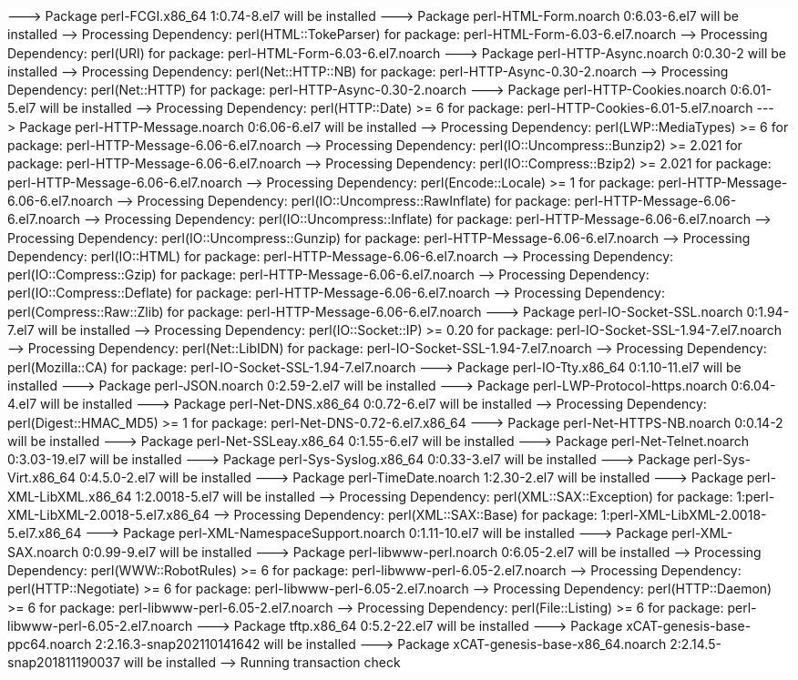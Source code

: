 ---> Package perl-FCGI.x86_64 1:0.74-8.el7 will be installed
---> Package perl-HTML-Form.noarch 0:6.03-6.el7 will be installed
--> Processing Dependency: perl(HTML::TokeParser) for package: perl-HTML-Form-6.03-6.el7.noarch
--> Processing Dependency: perl(URI) for package: perl-HTML-Form-6.03-6.el7.noarch
---> Package perl-HTTP-Async.noarch 0:0.30-2 will be installed
--> Processing Dependency: perl(Net::HTTP::NB) for package: perl-HTTP-Async-0.30-2.noarch
--> Processing Dependency: perl(Net::HTTP) for package: perl-HTTP-Async-0.30-2.noarch
---> Package perl-HTTP-Cookies.noarch 0:6.01-5.el7 will be installed
--> Processing Dependency: perl(HTTP::Date) >= 6 for package: perl-HTTP-Cookies-6.01-5.el7.noarch
---> Package perl-HTTP-Message.noarch 0:6.06-6.el7 will be installed
--> Processing Dependency: perl(LWP::MediaTypes) >= 6 for package: perl-HTTP-Message-6.06-6.el7.noarch
--> Processing Dependency: perl(IO::Uncompress::Bunzip2) >= 2.021 for package: perl-HTTP-Message-6.06-6.el7.noarch
--> Processing Dependency: perl(IO::Compress::Bzip2) >= 2.021 for package: perl-HTTP-Message-6.06-6.el7.noarch
--> Processing Dependency: perl(Encode::Locale) >= 1 for package: perl-HTTP-Message-6.06-6.el7.noarch
--> Processing Dependency: perl(IO::Uncompress::RawInflate) for package: perl-HTTP-Message-6.06-6.el7.noarch
--> Processing Dependency: perl(IO::Uncompress::Inflate) for package: perl-HTTP-Message-6.06-6.el7.noarch
--> Processing Dependency: perl(IO::Uncompress::Gunzip) for package: perl-HTTP-Message-6.06-6.el7.noarch
--> Processing Dependency: perl(IO::HTML) for package: perl-HTTP-Message-6.06-6.el7.noarch
--> Processing Dependency: perl(IO::Compress::Gzip) for package: perl-HTTP-Message-6.06-6.el7.noarch
--> Processing Dependency: perl(IO::Compress::Deflate) for package: perl-HTTP-Message-6.06-6.el7.noarch
--> Processing Dependency: perl(Compress::Raw::Zlib) for package: perl-HTTP-Message-6.06-6.el7.noarch
---> Package perl-IO-Socket-SSL.noarch 0:1.94-7.el7 will be installed
--> Processing Dependency: perl(IO::Socket::IP) >= 0.20 for package: perl-IO-Socket-SSL-1.94-7.el7.noarch
--> Processing Dependency: perl(Net::LibIDN) for package: perl-IO-Socket-SSL-1.94-7.el7.noarch
--> Processing Dependency: perl(Mozilla::CA) for package: perl-IO-Socket-SSL-1.94-7.el7.noarch
---> Package perl-IO-Tty.x86_64 0:1.10-11.el7 will be installed
---> Package perl-JSON.noarch 0:2.59-2.el7 will be installed
---> Package perl-LWP-Protocol-https.noarch 0:6.04-4.el7 will be installed
---> Package perl-Net-DNS.x86_64 0:0.72-6.el7 will be installed
--> Processing Dependency: perl(Digest::HMAC_MD5) >= 1 for package: perl-Net-DNS-0.72-6.el7.x86_64
---> Package perl-Net-HTTPS-NB.noarch 0:0.14-2 will be installed
---> Package perl-Net-SSLeay.x86_64 0:1.55-6.el7 will be installed
---> Package perl-Net-Telnet.noarch 0:3.03-19.el7 will be installed
---> Package perl-Sys-Syslog.x86_64 0:0.33-3.el7 will be installed
---> Package perl-Sys-Virt.x86_64 0:4.5.0-2.el7 will be installed
---> Package perl-TimeDate.noarch 1:2.30-2.el7 will be installed
---> Package perl-XML-LibXML.x86_64 1:2.0018-5.el7 will be installed
--> Processing Dependency: perl(XML::SAX::Exception) for package: 1:perl-XML-LibXML-2.0018-5.el7.x86_64
--> Processing Dependency: perl(XML::SAX::Base) for package: 1:perl-XML-LibXML-2.0018-5.el7.x86_64
---> Package perl-XML-NamespaceSupport.noarch 0:1.11-10.el7 will be installed
---> Package perl-XML-SAX.noarch 0:0.99-9.el7 will be installed
---> Package perl-libwww-perl.noarch 0:6.05-2.el7 will be installed
--> Processing Dependency: perl(WWW::RobotRules) >= 6 for package: perl-libwww-perl-6.05-2.el7.noarch
--> Processing Dependency: perl(HTTP::Negotiate) >= 6 for package: perl-libwww-perl-6.05-2.el7.noarch
--> Processing Dependency: perl(HTTP::Daemon) >= 6 for package: perl-libwww-perl-6.05-2.el7.noarch
--> Processing Dependency: perl(File::Listing) >= 6 for package: perl-libwww-perl-6.05-2.el7.noarch
---> Package tftp.x86_64 0:5.2-22.el7 will be installed
---> Package xCAT-genesis-base-ppc64.noarch 2:2.16.3-snap202110141642 will be installed
---> Package xCAT-genesis-base-x86_64.noarch 2:2.14.5-snap201811190037 will be installed
--> Running transaction check